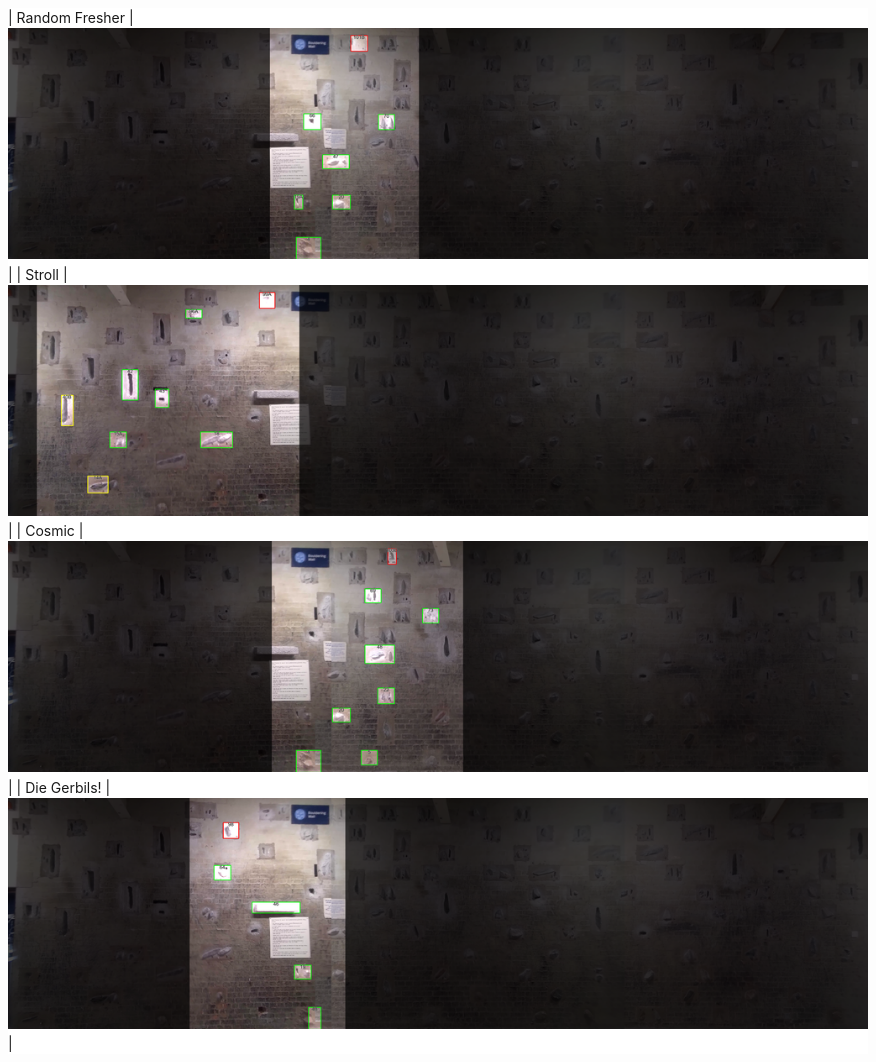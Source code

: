 | Random Fresher                               | ![Random Fresher](routes/randomfresher.png?raw=true)                                                      |
| Stroll                                       | ![Stroll](routes/stroll.png?raw=true)                                                                     |
| Cosmic                                       | ![Cosmic](routes/cosmic.png?raw=true)                                                                     |
| Die Gerbils!                                 | ![Die Gerbils!](routes/diegerbils.png?raw=true)                                                           |